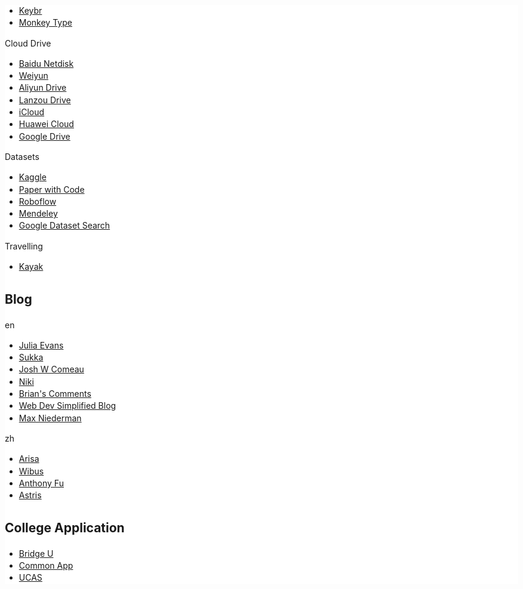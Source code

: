 - [Keybr](https://www.keybr.com/)
- [Monkey Type](https://monkeytype.com/)

Cloud Drive

- [Baidu Netdisk](https://pan.baidu.com 'NMSL')
- [Weiyun](https://www.weiyun.com/)
- [Aliyun Drive](https://www.aliyundrive.com/)
- [Lanzou Drive](https://www.lanzou.com/)
- [iCloud](https://www.icloud.com/)
- [Huawei Cloud](https://cloud.huawei.com/home##/home/)
- [Google Drive](https://drive.google.com/drive/u/0/home)

Datasets

- [Kaggle](https://www.kaggle.com/)
- [Paper with Code](https://paperswithcode.com/)
- [Roboflow](https://roboflow.com/)
- [Mendeley](https://data.mendeley.com/)
- [Google Dataset Search](https://datasetsearch.research.google.com/)

Travelling

- [Kayak](https://www.kayak.com/)

## Blog

en

- [Julia Evans](https://jvns.ca/)
- [Sukka](https://skk.moe/)
- [Josh W Comeau](https://www.joshwcomeau.com/latest/)
- [Niki](https://tonsky.me/)
- [Brian's Comments](https://comments.bmartin.cc/)
- [Web Dev Simplified Blog](https://blog.webdevsimplified.com/)
- [Max Niederman](https://maxniederman.com/)

zh

- [Arisa](https://blog.arisa.moe/)
- [Wibus](https://www.wibus.ren/)
- [Anthony Fu](https://antfu.me/)
- [Astris](https://www.qaq.wiki/)

## College Application

- [Bridge U](https://app.bridge-u.com/)
- [Common App](https://www.commonapp.org/)
- [UCAS](https://ucas.com/)
